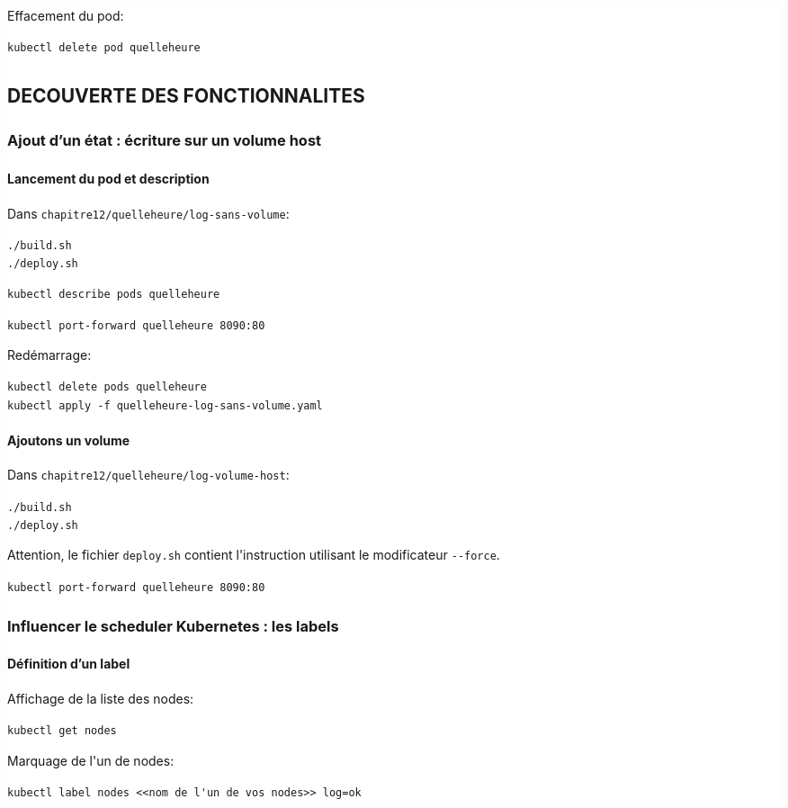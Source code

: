 Effacement du pod:
```
kubectl delete pod quelleheure
```

## DECOUVERTE DES FONCTIONNALITES

### Ajout d’un état : écriture sur un volume host

#### Lancement du pod et description

Dans ```chapitre12/quelleheure/log-sans-volume```:
```
./build.sh
./deploy.sh
```

```
kubectl describe pods quelleheure
```

```
kubectl port-forward quelleheure 8090:80
```

Redémarrage:
```
kubectl delete pods quelleheure
kubectl apply -f quelleheure-log-sans-volume.yaml
```

#### Ajoutons un volume

Dans ```chapitre12/quelleheure/log-volume-host```:
```
./build.sh
./deploy.sh
```
Attention, le fichier ```deploy.sh``` contient l'instruction utilisant le modificateur ```--force```.

```
kubectl port-forward quelleheure 8090:80
```

### Influencer le scheduler Kubernetes : les labels

#### Définition d’un label

Affichage de la liste des nodes:
```
kubectl get nodes
```

Marquage de l'un de nodes:
```
kubectl label nodes <<nom de l'un de vos nodes>> log=ok
```
